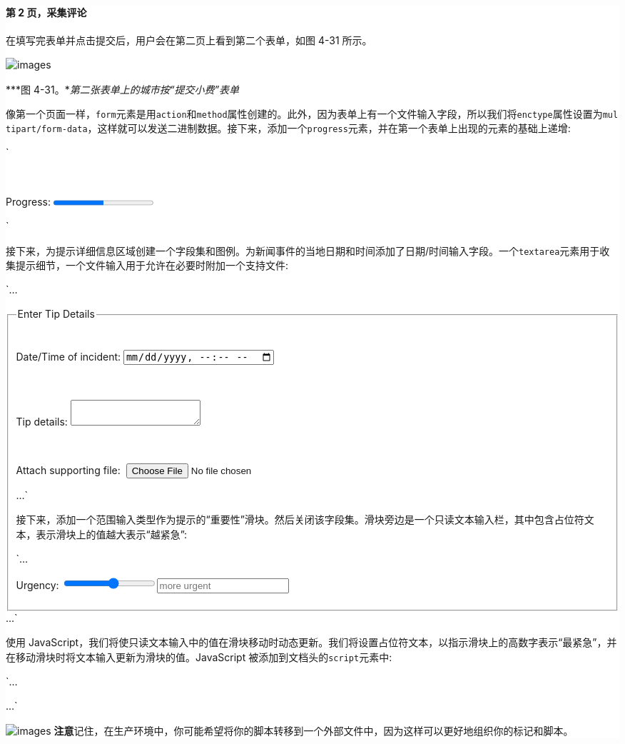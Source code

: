 #### 第 2 页，采集评论

在填写完表单并点击提交后，用户会在第二页上看到第二个表单，如图 4-31 所示。

![images](images/0431.jpg)

***图 4-31。**第二张表单上的城市按“提交小费”表单*

像第一个页面一样，`form`元素是用`action`和`method`属性创建的。此外，因为表单上有一个文件输入字段，所以我们将`enctype`属性设置为`multipart/form-data`，这样就可以发送二进制数据。接下来，添加一个`progress`元素，并在第一个表单上出现的元素的基础上递增:

`<form action="complete.php" method="post" enctype="multipart/form-data">
     <p>Progress: <progress value="1" max="2">2/3</progress></p>
</form>`

接下来，为提示详细信息区域创建一个字段集和图例。为新闻事件的当地日期和时间添加了日期/时间输入字段。一个`textarea`元素用于收集提示细节，一个文件输入用于允许在必要时附加一个支持文件:

`…
<fieldset>
     <legend>Enter Tip Details</legend>
     <p><label>Date/Time of incident: <input type="datetime-local" /></label></p>
     <p><label>Tip details: <textarea></textarea></label></p>
     <p><label>Attach supporting file:  <input type="file" /></label></p>
…`

接下来，添加一个范围输入类型作为提示的“重要性”滑块。然后关闭该字段集。滑块旁边是一个只读文本输入栏，其中包含占位符文本，表示滑块上的值越大表示“越紧急”:

`…
     <p><label>Urgency: <input type="range" name="range" id="range" min="1" max="10" /><input
id="rvalue" placeholder="more urgent" readonly /></label>
</fieldset>
…`

使用 JavaScript，我们将使只读文本输入中的值在滑块移动时动态更新。我们将设置占位符文本，以指示滑块上的高数字表示“最紧急”，并在移动滑块时将文本输入更新为滑块的值。JavaScript 被添加到文档头的`script`元素中:

`…
<script type="text/javascript">
     var range;
     var rvalue;

     function init(){
          range = document.getElementById("range");
          rvalue = document.getElementById("rvalue");
          rvalue.placeholder = "10 is most urgent";
          range.onchange = update;
     }

     function update(){
          rvalue.value = range.value;
     }

     window.onload = init;
</script>
…`

![images](images/square.jpg) **注意**记住，在生产环境中，你可能希望将你的脚本转移到一个外部文件中，因为这样可以更好地组织你的标记和脚本。
